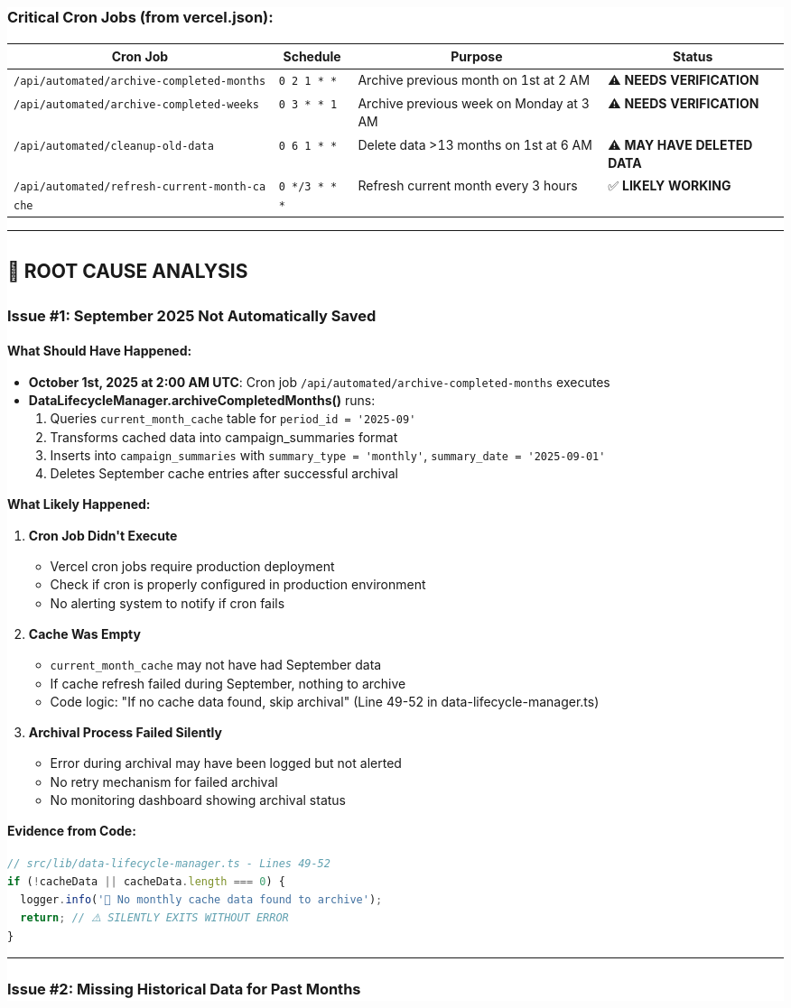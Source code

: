 ### **Critical Cron Jobs (from vercel.json):**

| Cron Job | Schedule | Purpose | Status |
|----------|----------|---------|--------|
| `/api/automated/archive-completed-months` | `0 2 1 * *` | Archive previous month on 1st at 2 AM | ⚠️ **NEEDS VERIFICATION** |
| `/api/automated/archive-completed-weeks` | `0 3 * * 1` | Archive previous week on Monday at 3 AM | ⚠️ **NEEDS VERIFICATION** |
| `/api/automated/cleanup-old-data` | `0 6 1 * *` | Delete data >13 months on 1st at 6 AM | ⚠️ **MAY HAVE DELETED DATA** |
| `/api/automated/refresh-current-month-cache` | `0 */3 * * *` | Refresh current month every 3 hours | ✅ **LIKELY WORKING** |

---

## 🚨 **ROOT CAUSE ANALYSIS**

### **Issue #1: September 2025 Not Automatically Saved**

**What Should Have Happened:**
- **October 1st, 2025 at 2:00 AM UTC**: Cron job `/api/automated/archive-completed-months` executes
- **DataLifecycleManager.archiveCompletedMonths()** runs:
  1. Queries `current_month_cache` table for `period_id = '2025-09'`
  2. Transforms cached data into campaign_summaries format
  3. Inserts into `campaign_summaries` with `summary_type = 'monthly'`, `summary_date = '2025-09-01'`
  4. Deletes September cache entries after successful archival

**What Likely Happened:**
1. **Cron Job Didn't Execute**
   - Vercel cron jobs require production deployment
   - Check if cron is properly configured in production environment
   - No alerting system to notify if cron fails

2. **Cache Was Empty**
   - `current_month_cache` may not have had September data
   - If cache refresh failed during September, nothing to archive
   - Code logic: "If no cache data found, skip archival" (Line 49-52 in data-lifecycle-manager.ts)

3. **Archival Process Failed Silently**
   - Error during archival may have been logged but not alerted
   - No retry mechanism for failed archival
   - No monitoring dashboard showing archival status

**Evidence from Code:**
```typescript
// src/lib/data-lifecycle-manager.ts - Lines 49-52
if (!cacheData || cacheData.length === 0) {
  logger.info('📝 No monthly cache data found to archive');
  return; // ⚠️ SILENTLY EXITS WITHOUT ERROR
}
```

---

### **Issue #2: Missing Historical Data for Past Months**
